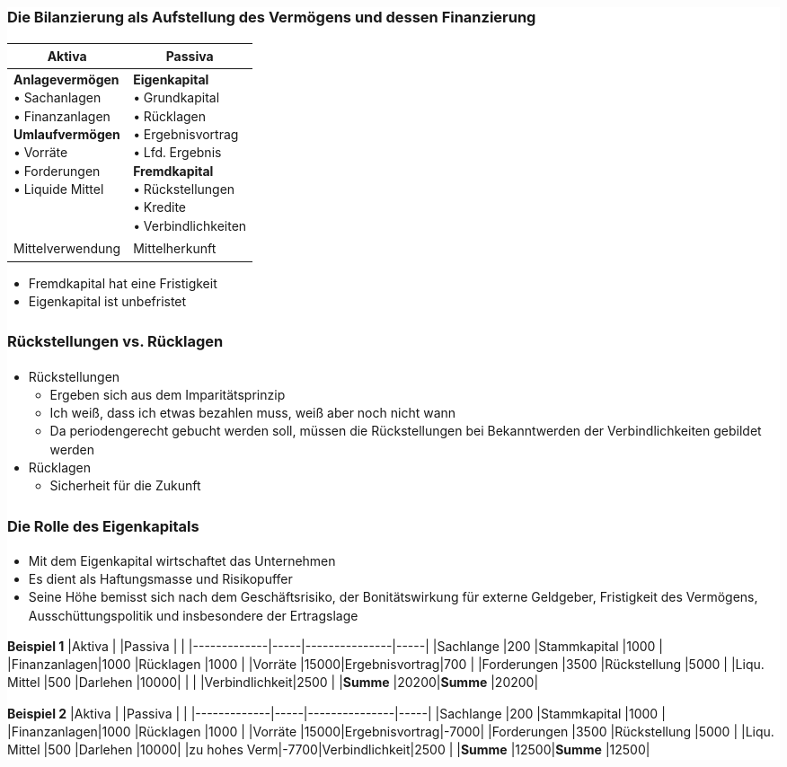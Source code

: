 
### Die Bilanzierung als Aufstellung des Vermögens und dessen Finanzierung
|Aktiva           |Passiva            |
|-----------------|-------------------|
|**Anlagevermögen**<br />• Sachanlagen<br />• Finanzanlagen<br />**Umlaufvermögen**<br />• Vorräte<br />• Forderungen<br />• Liquide Mittel|**Eigenkapital**<br />• Grundkapital<br />• Rücklagen<br />• Ergebnisvortrag<br />• Lfd. Ergebnis<br />**Fremdkapital**<br />• Rückstellungen<br />• Kredite<br />• Verbindlichkeiten|
|Mittelverwendung |Mittelherkunft     |

* Fremdkapital hat eine Fristigkeit
* Eigenkapital ist unbefristet

### Rückstellungen vs. Rücklagen
* Rückstellungen
  * Ergeben sich aus dem Imparitätsprinzip
  * Ich weiß, dass ich etwas bezahlen muss, weiß aber noch nicht wann
  * Da periodengerecht gebucht werden soll, müssen die Rückstellungen bei Bekanntwerden der Verbindlichkeiten gebildet werden
* Rücklagen
  * Sicherheit für die Zukunft

### Die Rolle des Eigenkapitals
* Mit dem Eigenkapital wirtschaftet das Unternehmen
* Es dient als Haftungsmasse und Risikopuffer
* Seine Höhe bemisst sich nach dem Geschäftsrisiko, der Bonitätswirkung für externe Geldgeber, Fristigkeit des Vermögens, Ausschüttungspolitik und insbesondere der Ertragslage

**Beispiel 1**
|Aktiva       |     |Passiva        |     |
|-------------|-----|---------------|-----|
|Sachlange    |200  |Stammkapital   |1000 |
|Finanzanlagen|1000 |Rücklagen      |1000 |
|Vorräte      |15000|Ergebnisvortrag|700  |
|Forderungen  |3500 |Rückstellung   |5000 |
|Liqu. Mittel |500  |Darlehen       |10000|
|             |     |Verbindlichkeit|2500 |
|**Summe**    |20200|**Summe**      |20200|

**Beispiel 2**
|Aktiva       |     |Passiva        |     |
|-------------|-----|---------------|-----|
|Sachlange    |200  |Stammkapital   |1000 |
|Finanzanlagen|1000 |Rücklagen      |1000 |
|Vorräte      |15000|Ergebnisvortrag|-7000|
|Forderungen  |3500 |Rückstellung   |5000 |
|Liqu. Mittel |500  |Darlehen       |10000|
|zu hohes Verm|-7700|Verbindlichkeit|2500 |
|**Summe**    |12500|**Summe**      |12500|
